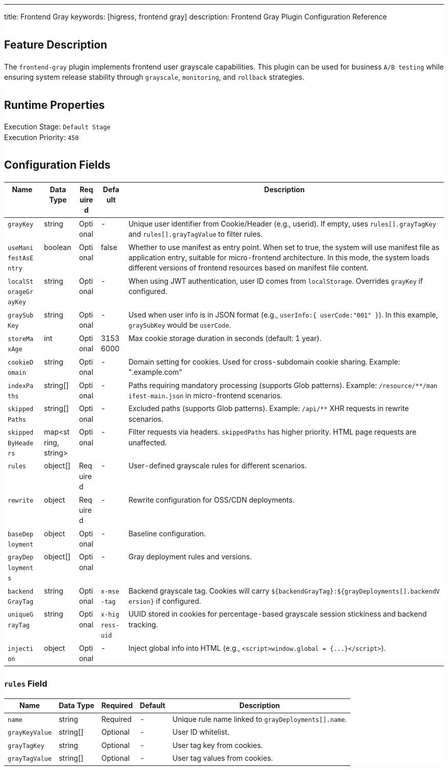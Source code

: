 ---
title: Frontend Gray
keywords: [higress, frontend gray]
description: Frontend Gray Plugin Configuration Reference

## Feature Description
The `frontend-gray` plugin implements frontend user grayscale capabilities. This plugin can be used for business `A/B testing` while ensuring system release stability through `grayscale`, `monitoring`, and `rollback` strategies.

## Runtime Properties

Execution Stage: `Default Stage`  
Execution Priority: `450`

## Configuration Fields
| Name | Data Type | Required | Default | Description |
|------|-----------|----------|---------|-------------|
| `grayKey` | string | Optional | - | Unique user identifier from Cookie/Header (e.g., userid). If empty, uses `rules[].grayTagKey` and `rules[].grayTagValue` to filter rules. |
| `useManifestAsEntry` | boolean | Optional | false | Whether to use manifest as entry point. When set to true, the system will use manifest file as application entry, suitable for micro-frontend architecture. In this mode, the system loads different versions of frontend resources based on manifest file content. |
| `localStorageGrayKey` | string | Optional | - | When using JWT authentication, user ID comes from `localStorage`. Overrides `grayKey` if configured. |
| `graySubKey` | string | Optional | - | Used when user info is in JSON format (e.g., `userInfo:{ userCode:"001" }`). In this example, `graySubKey` would be `userCode`. |
| `storeMaxAge` | int | Optional | 31536000 | Max cookie storage duration in seconds (default: 1 year). |
| `cookieDomain` | string | Optional | - | Domain setting for cookies. Used for cross-subdomain cookie sharing. Example: ".example.com" |
| `indexPaths` | string[] | Optional | - | Paths requiring mandatory processing (supports Glob patterns). Example: `/resource/**/manifest-main.json` in micro-frontend scenarios. |
| `skippedPaths` | string[] | Optional | - | Excluded paths (supports Glob patterns). Example: `/api/**` XHR requests in rewrite scenarios. |
| `skippedByHeaders` | map<string, string> | Optional | - | Filter requests via headers. `skippedPaths` has higher priority. HTML page requests are unaffected. |
| `rules` | object[] | Required | - | User-defined grayscale rules for different scenarios. |
| `rewrite` | object | Required | - | Rewrite configuration for OSS/CDN deployments. |
| `baseDeployment` | object | Optional | - | Baseline configuration. |
| `grayDeployments` | object[] | Optional | - | Gray deployment rules and versions. |
| `backendGrayTag` | string | Optional | `x-mse-tag` | Backend grayscale tag. Cookies will carry `${backendGrayTag}:${grayDeployments[].backendVersion}` if configured. |
| `uniqueGrayTag` | string | Optional | `x-higress-uid` | UUID stored in cookies for percentage-based grayscale session stickiness and backend tracking. |
| `injection` | object | Optional | - | Inject global info into HTML (e.g., `<script>window.global = {...}</script>`). |

### `rules` Field
| Name | Data Type | Required | Default | Description |
|------|-----------|----------|---------|-------------|
| `name` | string | Required | - | Unique rule name linked to `grayDeployments[].name`. |
| `grayKeyValue` | string[] | Optional | - | User ID whitelist. |
| `grayTagKey` | string | Optional | - | User tag key from cookies. |
| `grayTagValue` | string[] | Optional | - | User tag values from cookies. |
